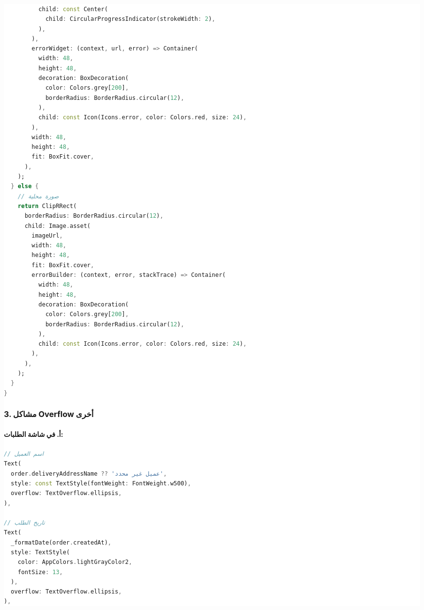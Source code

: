 ```dart
          child: const Center(
            child: CircularProgressIndicator(strokeWidth: 2),
          ),
        ),
        errorWidget: (context, url, error) => Container(
          width: 48,
          height: 48,
          decoration: BoxDecoration(
            color: Colors.grey[200],
            borderRadius: BorderRadius.circular(12),
          ),
          child: const Icon(Icons.error, color: Colors.red, size: 24),
        ),
        width: 48,
        height: 48,
        fit: BoxFit.cover,
      ),
    );
  } else {
    // صورة محلية
    return ClipRRect(
      borderRadius: BorderRadius.circular(12),
      child: Image.asset(
        imageUrl,
        width: 48,
        height: 48,
        fit: BoxFit.cover,
        errorBuilder: (context, error, stackTrace) => Container(
          width: 48,
          height: 48,
          decoration: BoxDecoration(
            color: Colors.grey[200],
            borderRadius: BorderRadius.circular(12),
          ),
          child: const Icon(Icons.error, color: Colors.red, size: 24),
        ),
      ),
    );
  }
}
```

### 3. مشاكل Overflow أخرى

#### أ. في شاشة الطلبات:
```dart
// اسم العميل
Text(
  order.deliveryAddressName ?? 'عميل غير محدد',
  style: const TextStyle(fontWeight: FontWeight.w500),
  overflow: TextOverflow.ellipsis,
),

// تاريخ الطلب
Text(
  _formatDate(order.createdAt),
  style: TextStyle(
    color: AppColors.lightGrayColor2,
    fontSize: 13,
  ),
  overflow: TextOverflow.ellipsis,
),

```